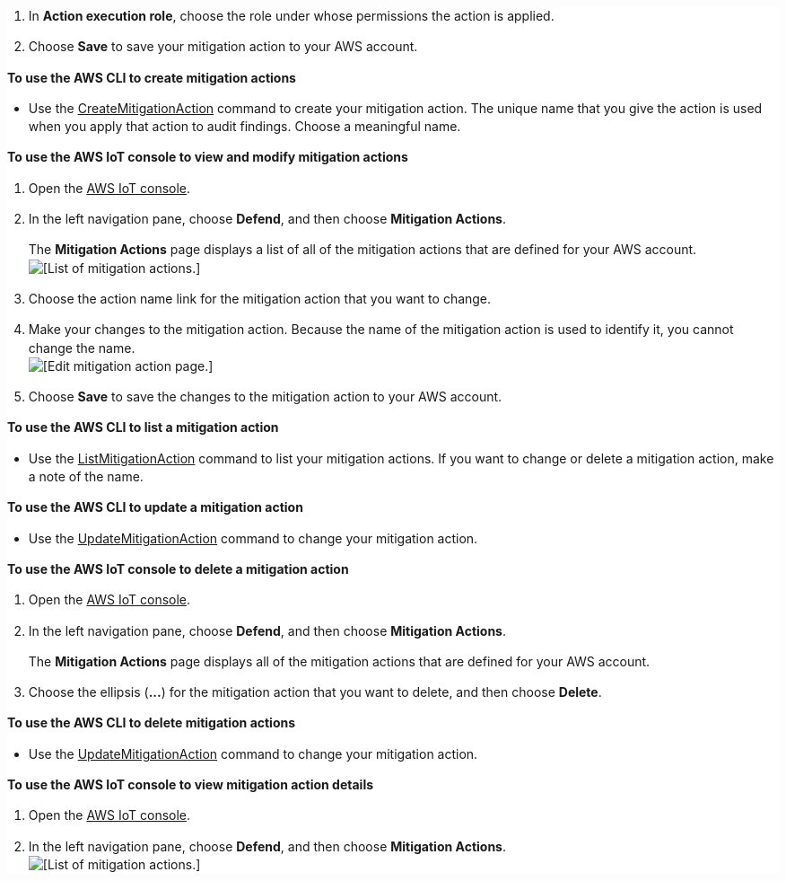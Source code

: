 1. In **Action execution role**, choose the role under whose permissions the action is applied\.

1. Choose **Save** to save your mitigation action to your AWS account\.

**To use the AWS CLI to create mitigation actions**
+ Use the [CreateMitigationAction](https://docs.aws.amazon.com/iot/latest/apireference/API_CreateMitigationAction.html) command to create your mitigation action\. The unique name that you give the action is used when you apply that action to audit findings\. Choose a meaningful name\.

**To use the AWS IoT console to view and modify mitigation actions**

1. Open the [AWS IoT console](https://console.aws.amazon.com/iot/home)\.

1. In the left navigation pane, choose **Defend**, and then choose **Mitigation Actions**\.

   The **Mitigation Actions** page displays a list of all of the mitigation actions that are defined for your AWS account\.  
![\[List of mitigation actions.\]](http://docs.aws.amazon.com/iot/latest/developerguide/images/mitigation-actions.png)

1. Choose the action name link for the mitigation action that you want to change\.

1. Make your changes to the mitigation action\. Because the name of the mitigation action is used to identify it, you cannot change the name\.  
![\[Edit mitigation action page.\]](http://docs.aws.amazon.com/iot/latest/developerguide/images/update-mitigation-action.png)

1. Choose **Save** to save the changes to the mitigation action to your AWS account\.

**To use the AWS CLI to list a mitigation action**
+ Use the [ListMitigationAction](https://docs.aws.amazon.com/iot/latest/apireference/API_ListMitigationAction.html) command to list your mitigation actions\. If you want to change or delete a mitigation action, make a note of the name\.

**To use the AWS CLI to update a mitigation action**
+ Use the [UpdateMitigationAction](https://docs.aws.amazon.com/iot/latest/apireference/API_UpdateMitigationAction.html) command to change your mitigation action\.

**To use the AWS IoT console to delete a mitigation action**

1. Open the [AWS IoT console](https://console.aws.amazon.com/iot/home)\.

1. In the left navigation pane, choose **Defend**, and then choose **Mitigation Actions**\.

   The **Mitigation Actions** page displays all of the mitigation actions that are defined for your AWS account\.

1. Choose the ellipsis \(**\.\.\.**\) for the mitigation action that you want to delete, and then choose **Delete**\.

**To use the AWS CLI to delete mitigation actions**
+ Use the [UpdateMitigationAction](https://docs.aws.amazon.com/iot/latest/apireference/API_UpdateMitigationAction.html) command to change your mitigation action\.

**To use the AWS IoT console to view mitigation action details**

1. Open the [AWS IoT console](https://console.aws.amazon.com/iot/home)\.

1. In the left navigation pane, choose **Defend**, and then choose **Mitigation Actions**\.  
![\[List of mitigation actions.\]](http://docs.aws.amazon.com/iot/latest/developerguide/images/mitigation-actions.png)
